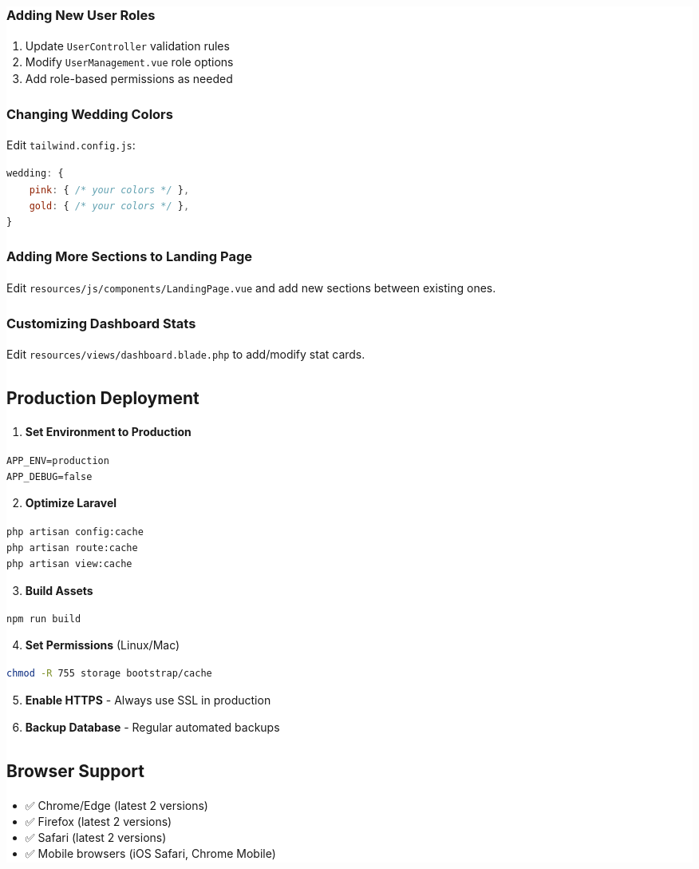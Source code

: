 ### Adding New User Roles
1. Update `UserController` validation rules
2. Modify `UserManagement.vue` role options
3. Add role-based permissions as needed

### Changing Wedding Colors
Edit `tailwind.config.js`:
```javascript
wedding: {
    pink: { /* your colors */ },
    gold: { /* your colors */ },
}
```

### Adding More Sections to Landing Page
Edit `resources/js/components/LandingPage.vue` and add new sections between existing ones.

### Customizing Dashboard Stats
Edit `resources/views/dashboard.blade.php` to add/modify stat cards.

## Production Deployment

1. **Set Environment to Production**
```env
APP_ENV=production
APP_DEBUG=false
```

2. **Optimize Laravel**
```bash
php artisan config:cache
php artisan route:cache
php artisan view:cache
```

3. **Build Assets**
```bash
npm run build
```

4. **Set Permissions** (Linux/Mac)
```bash
chmod -R 755 storage bootstrap/cache
```

5. **Enable HTTPS** - Always use SSL in production

6. **Backup Database** - Regular automated backups

## Browser Support

- ✅ Chrome/Edge (latest 2 versions)
- ✅ Firefox (latest 2 versions)
- ✅ Safari (latest 2 versions)
- ✅ Mobile browsers (iOS Safari, Chrome Mobile)
